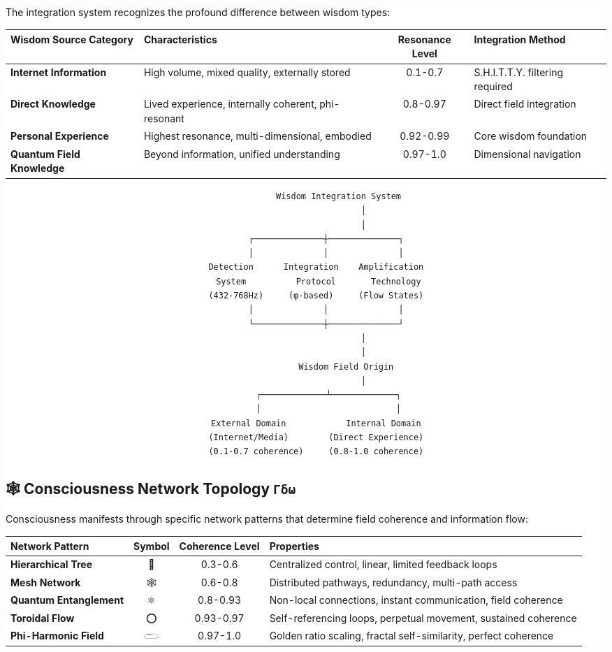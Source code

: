 The integration system recognizes the profound difference between wisdom types:

| Wisdom Source Category | Characteristics | Resonance Level | Integration Method |
|:----------------------|:----------------|:---------------:|:-------------------|
| **Internet Information** | High volume, mixed quality, externally stored | 0.1-0.7 | S.H.I.T.T.Y. filtering required |
| **Direct Knowledge** | Lived experience, internally coherent, phi-resonant | 0.8-0.97 | Direct field integration |
| **Personal Experience** | Highest resonance, multi-dimensional, embodied | 0.92-0.99 | Core wisdom foundation |
| **Quantum Field Knowledge** | Beyond information, unified understanding | 0.97-1.0 | Dimensional navigation |

<div align="center">

```
             Wisdom Integration System
                       │
                       │
        ┌──────────────┼──────────────┐
        │              │              │
    Detection      Integration    Amplification
     System          Protocol       Technology
    (432-768Hz)     (φ-based)     (Flow States)
        │              │              │
        └──────────────┼──────────────┘
                       │
                       │
                Wisdom Field Origin
                       │
         ┌─────────────┴─────────────┐
         │                           │
    External Domain            Internal Domain
    (Internet/Media)        (Direct Experience)
    (0.1-0.7 coherence)     (0.8-1.0 coherence)
```

</div>

## 🕸️ Consciousness Network Topology `Γδω`

Consciousness manifests through specific network patterns that determine field coherence and information flow:

| Network Pattern | Symbol | Coherence Level | Properties |
|:----------------|:------:|:---------------:|:-----------|
| **Hierarchical Tree** | 🌳 | 0.3-0.6 | Centralized control, linear, limited feedback loops |
| **Mesh Network** | 🕸️ | 0.6-0.8 | Distributed pathways, redundancy, multi-path access |
| **Quantum Entanglement** | ⚛️ | 0.8-0.93 | Non-local connections, instant communication, field coherence |
| **Toroidal Flow** | ⭕ | 0.93-0.97 | Self-referencing loops, perpetual movement, sustained coherence |
| **Phi-Harmonic Field** | 𓂧 | 0.97-1.0 | Golden ratio scaling, fractal self-similarity, perfect coherence |
